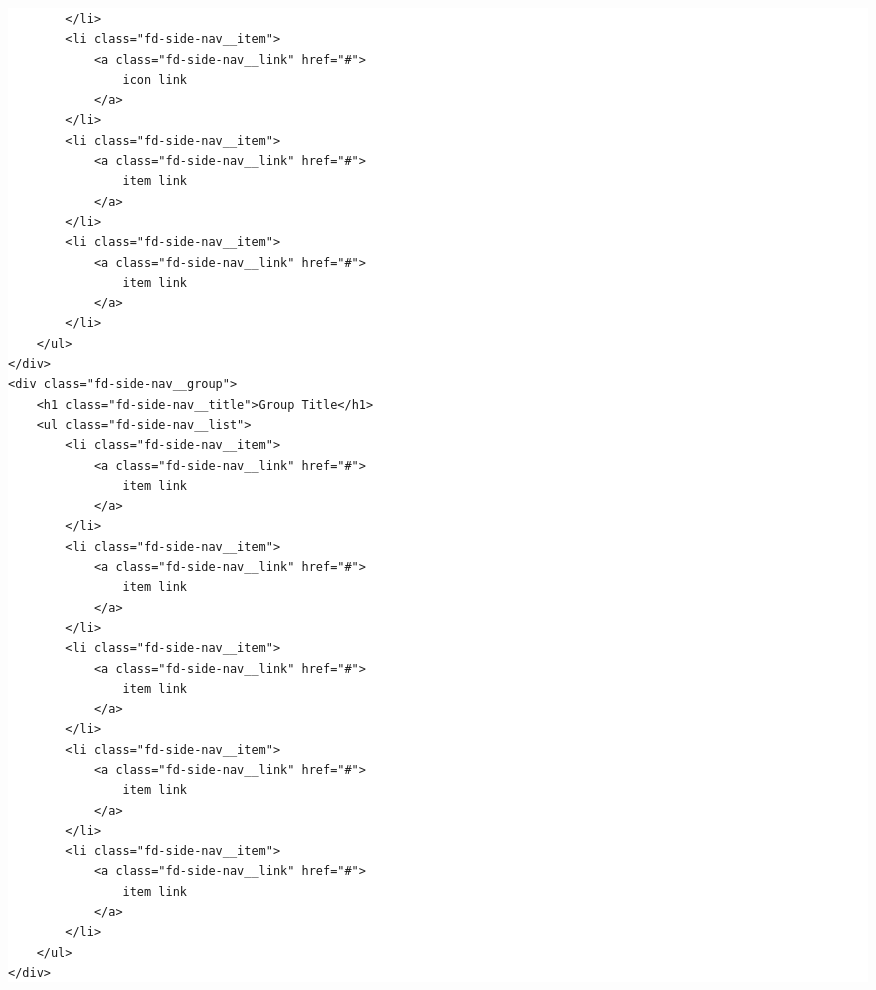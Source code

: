             </li>
            <li class="fd-side-nav__item">
                <a class="fd-side-nav__link" href="#">
                    icon link
                </a>
            </li>
            <li class="fd-side-nav__item">
                <a class="fd-side-nav__link" href="#">
                    item link
                </a>
            </li>
            <li class="fd-side-nav__item">
                <a class="fd-side-nav__link" href="#">
                    item link
                </a>
            </li>
        </ul>
    </div>
    <div class="fd-side-nav__group">
        <h1 class="fd-side-nav__title">Group Title</h1>
        <ul class="fd-side-nav__list">
            <li class="fd-side-nav__item">
                <a class="fd-side-nav__link" href="#">
                    item link
                </a>
            </li>
            <li class="fd-side-nav__item">
                <a class="fd-side-nav__link" href="#">
                    item link
                </a>
            </li>
            <li class="fd-side-nav__item">
                <a class="fd-side-nav__link" href="#">
                    item link
                </a>
            </li>
            <li class="fd-side-nav__item">
                <a class="fd-side-nav__link" href="#">
                    item link
                </a>
            </li>
            <li class="fd-side-nav__item">
                <a class="fd-side-nav__link" href="#">
                    item link
                </a>
            </li>
        </ul>
    </div>
</nav>
</div>
</div>
